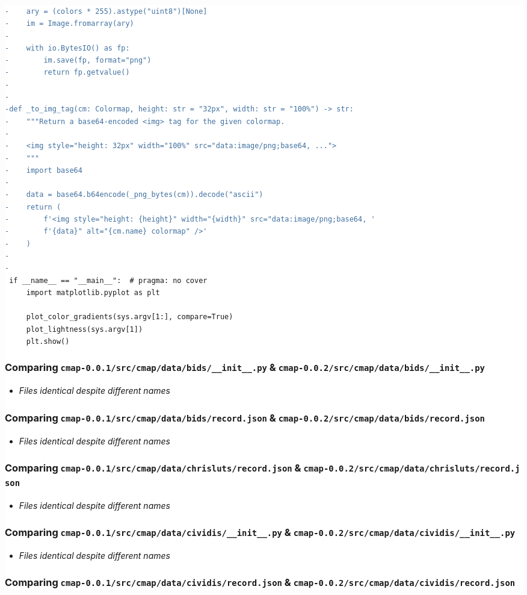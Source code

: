 ```diff
-    ary = (colors * 255).astype("uint8")[None]
-    im = Image.fromarray(ary)
-
-    with io.BytesIO() as fp:
-        im.save(fp, format="png")
-        return fp.getvalue()
-
-
-def _to_img_tag(cm: Colormap, height: str = "32px", width: str = "100%") -> str:
-    """Return a base64-encoded <img> tag for the given colormap.
-
-    <img style="height: 32px" width="100%" src="data:image/png;base64, ...">
-    """
-    import base64
-
-    data = base64.b64encode(_png_bytes(cm)).decode("ascii")
-    return (
-        f'<img style="height: {height}" width="{width}" src="data:image/png;base64, '
-        f'{data}" alt="{cm.name} colormap" />'
-    )
-
-
 if __name__ == "__main__":  # pragma: no cover
     import matplotlib.pyplot as plt
 
     plot_color_gradients(sys.argv[1:], compare=True)
     plot_lightness(sys.argv[1])
     plt.show()
```

### Comparing `cmap-0.0.1/src/cmap/data/bids/__init__.py` & `cmap-0.0.2/src/cmap/data/bids/__init__.py`

 * *Files identical despite different names*

### Comparing `cmap-0.0.1/src/cmap/data/bids/record.json` & `cmap-0.0.2/src/cmap/data/bids/record.json`

 * *Files identical despite different names*

### Comparing `cmap-0.0.1/src/cmap/data/chrisluts/record.json` & `cmap-0.0.2/src/cmap/data/chrisluts/record.json`

 * *Files identical despite different names*

### Comparing `cmap-0.0.1/src/cmap/data/cividis/__init__.py` & `cmap-0.0.2/src/cmap/data/cividis/__init__.py`

 * *Files identical despite different names*

### Comparing `cmap-0.0.1/src/cmap/data/cividis/record.json` & `cmap-0.0.2/src/cmap/data/cividis/record.json`
